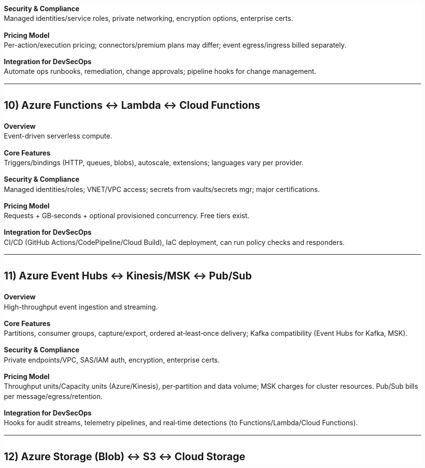 **Security & Compliance**  
Managed identities/service roles, private networking, encryption options, enterprise certs.

**Pricing Model**  
Per-action/execution pricing; connectors/premium plans may differ; event egress/ingress billed separately.

**Integration for DevSecOps**  
Automate ops runbooks, remediation, change approvals; pipeline hooks for change management.

---

## 10) Azure Functions ↔ Lambda ↔ Cloud Functions

**Overview**  
Event-driven serverless compute.

**Core Features**  
Triggers/bindings (HTTP, queues, blobs), autoscale, extensions; languages vary per provider.

**Security & Compliance**  
Managed identities/roles; VNET/VPC access; secrets from vaults/secrets mgr; major certifications.

**Pricing Model**  
Requests + GB‑seconds + optional provisioned concurrency. Free tiers exist.

**Integration for DevSecOps**  
CI/CD (GitHub Actions/CodePipeline/Cloud Build), IaC deployment, can run policy checks and responders.

---

## 11) Azure Event Hubs ↔ Kinesis/MSK ↔ Pub/Sub

**Overview**  
High-throughput event ingestion and streaming.

**Core Features**  
Partitions, consumer groups, capture/export, ordered at‑least‑once delivery; Kafka compatibility (Event Hubs for Kafka, MSK).

**Security & Compliance**  
Private endpoints/VPC, SAS/IAM auth, encryption, enterprise certs.

**Pricing Model**  
Throughput units/Capacity units (Azure/Kinesis), per‑partition and data volume; MSK charges for cluster resources. Pub/Sub bills per message/egress/retention.

**Integration for DevSecOps**  
Hooks for audit streams, telemetry pipelines, and real‑time detections (to Functions/Lambda/Cloud Functions).

---

## 12) Azure Storage (Blob) ↔ S3 ↔ Cloud Storage
